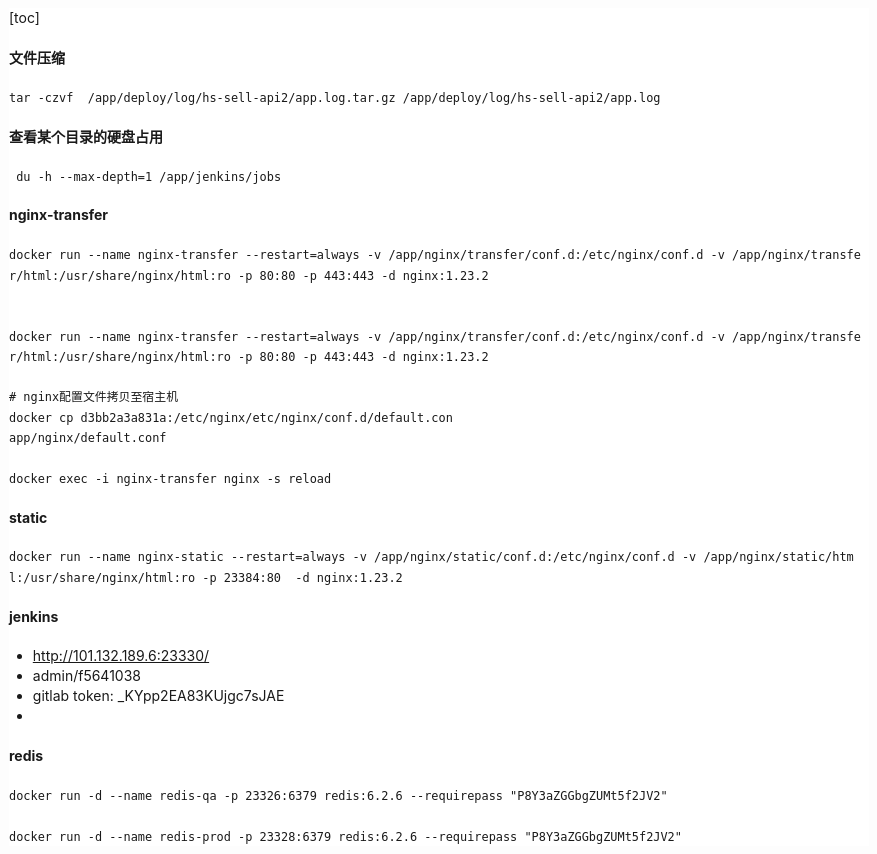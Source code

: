 

[toc]



#### 文件压缩

```
tar -czvf  /app/deploy/log/hs-sell-api2/app.log.tar.gz /app/deploy/log/hs-sell-api2/app.log
```



#### 查看某个目录的硬盘占用
```
 du -h --max-depth=1 /app/jenkins/jobs
```


#### nginx-transfer


```shell
docker run --name nginx-transfer --restart=always -v /app/nginx/transfer/conf.d:/etc/nginx/conf.d -v /app/nginx/transfer/html:/usr/share/nginx/html:ro -p 80:80 -p 443:443 -d nginx:1.23.2


docker run --name nginx-transfer --restart=always -v /app/nginx/transfer/conf.d:/etc/nginx/conf.d -v /app/nginx/transfer/html:/usr/share/nginx/html:ro -p 80:80 -p 443:443 -d nginx:1.23.2

# nginx配置文件拷贝至宿主机
docker cp d3bb2a3a831a:/etc/nginx/etc/nginx/conf.d/default.con
app/nginx/default.conf

docker exec -i nginx-transfer nginx -s reload

```


#### static
```shell
docker run --name nginx-static --restart=always -v /app/nginx/static/conf.d:/etc/nginx/conf.d -v /app/nginx/static/html:/usr/share/nginx/html:ro -p 23384:80  -d nginx:1.23.2

```


#### jenkins

- http://101.132.189.6:23330/
- admin/f5641038
- gitlab token: _KYpp2EA83KUjgc7sJAE
- 

#### redis
```
docker run -d --name redis-qa -p 23326:6379 redis:6.2.6 --requirepass "P8Y3aZGGbgZUMt5f2JV2"

docker run -d --name redis-prod -p 23328:6379 redis:6.2.6 --requirepass "P8Y3aZGGbgZUMt5f2JV2"
```
